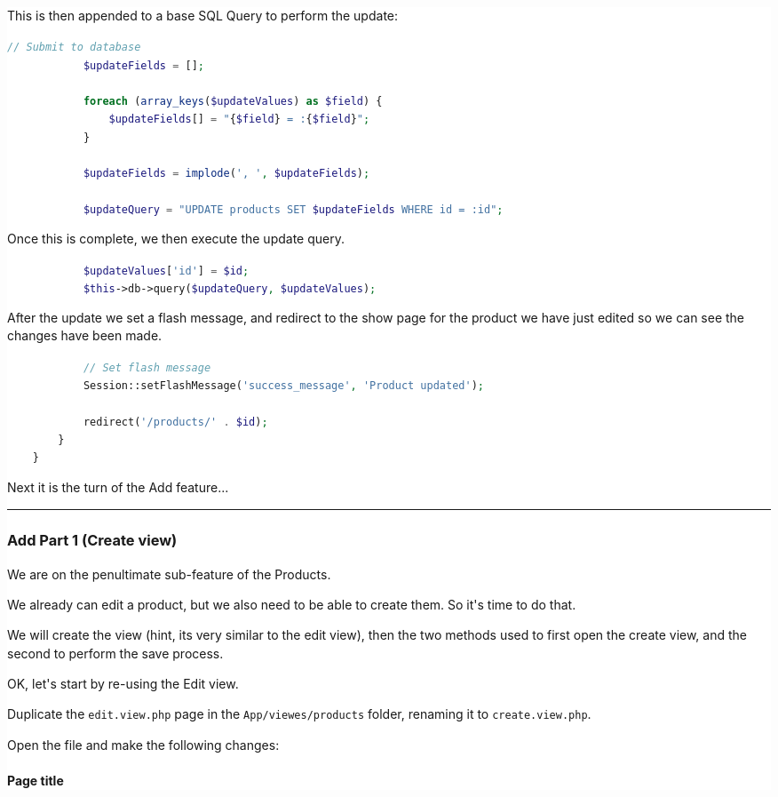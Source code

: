 This is then appended to a base SQL Query to perform the update:

```php
// Submit to database
            $updateFields = [];

            foreach (array_keys($updateValues) as $field) {
                $updateFields[] = "{$field} = :{$field}";
            }

            $updateFields = implode(', ', $updateFields);

            $updateQuery = "UPDATE products SET $updateFields WHERE id = :id";
```

Once this is complete, we then execute the update query.

```php
            $updateValues['id'] = $id;
            $this->db->query($updateQuery, $updateValues);

```

After the update we set a flash message, and redirect to the show page for the product we have just edited so we can see the changes have been made.

```php
            // Set flash message
            Session::setFlashMessage('success_message', 'Product updated');

            redirect('/products/' . $id);
        }
    }
```


Next it is the turn of the Add feature...


---

### Add Part 1 (Create view)

We are on the penultimate sub-feature of the Products.

We already can edit a product, but we also need to be able to create them. So it's time to do that.

We will create the view (hint, its very similar to the edit view), then the two methods used to first open the create view, and the second to perform the save process.

OK, let's start by re-using the Edit view.

Duplicate the `edit.view.php` page in the `App/viewes/products` folder, renaming it to `create.view.php`.

Open the file and make the following changes:

#### Page title
